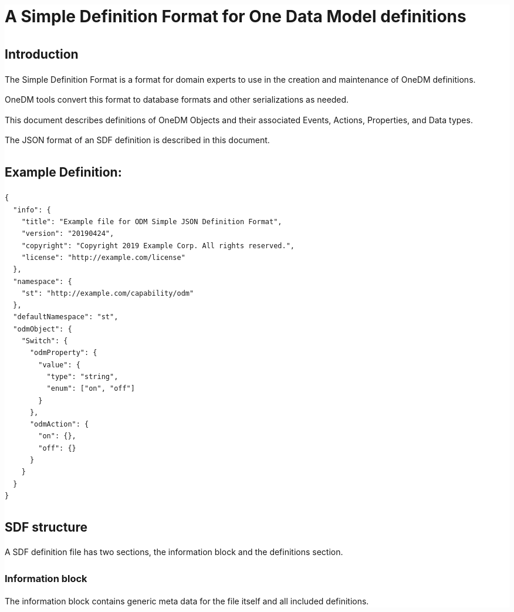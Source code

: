 # A Simple Definition Format for One Data Model definitions

## Introduction

The Simple Definition Format is a format for domain experts to use in the creation and maintenance of OneDM definitions.

OneDM tools convert this format to database formats and other serializations as needed.

This document describes definitions of OneDM Objects and their associated Events, Actions, Properties, and Data types.

The JSON format of an SDF definition is described in this document.

## Example Definition:
```
{
  "info": {
    "title": "Example file for ODM Simple JSON Definition Format",
    "version": "20190424",
    "copyright": "Copyright 2019 Example Corp. All rights reserved.",
    "license": "http://example.com/license"
  },
  "namespace": {
    "st": "http://example.com/capability/odm"
  },
  "defaultNamespace": "st",
  "odmObject": {
    "Switch": {
      "odmProperty": {
        "value": {
          "type": "string",
          "enum": ["on", "off"]
        }
      },
      "odmAction": {
        "on": {},
        "off": {}
      }
    }
  }
}
```

## SDF structure

A SDF definition file has two sections, the information block and the definitions section.

### Information block
The information block contains generic meta data for the file itself and all included definitions.


[SenML unit]: https://www.iana.org/assignments/senml/senml.xhtml#senml-units